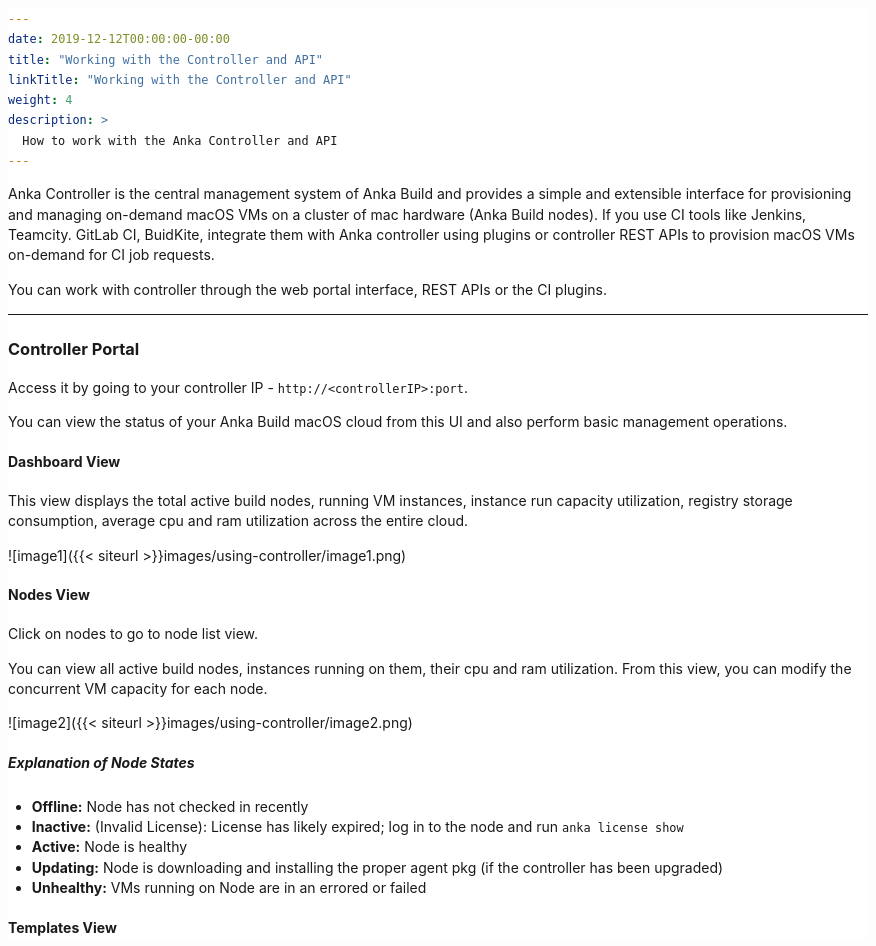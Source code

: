 ```yaml
---
date: 2019-12-12T00:00:00-00:00
title: "Working with the Controller and API"
linkTitle: "Working with the Controller and API"
weight: 4
description: >
  How to work with the Anka Controller and API
---
```


Anka Controller is the central management system of Anka Build and provides a simple and extensible interface for provisioning and managing on-demand macOS VMs on a cluster of mac hardware (Anka Build nodes).
If you use CI tools like Jenkins, Teamcity. GitLab CI, BuidKite, integrate them with Anka controller using plugins or controller REST APIs to provision macOS VMs on-demand for CI job requests.  

You can work with controller through the web portal interface, REST APIs or the CI plugins.

---

### Controller Portal

Access it by going to your controller IP - `http://<controllerIP>:port`.

You can view the status of your Anka Build macOS cloud from this UI and also perform basic management operations.  

#### Dashboard View

This view displays the total active build nodes, running VM instances, instance run capacity utilization, registry storage consumption, average cpu and ram utilization across the entire cloud.

![image1]({{< siteurl >}}images/using-controller/image1.png)

#### Nodes View

Click on nodes to go to node list view.

You can view all active build nodes, instances running on them, their cpu and ram utilization. From this view, you can modify the concurrent VM capacity for each node.

![image2]({{< siteurl >}}images/using-controller/image2.png)

##### Explanation of Node States

- **Offline:** Node has not checked in recently
- **Inactive:** (Invalid License): License has likely expired; log in to the node and run `anka license show`
- **Active:** Node is healthy
- **Updating:** Node is downloading and installing the proper agent pkg (if the controller has been upgraded)
- **Unhealthy:** VMs running on Node are in an errored or failed

#### Templates View
